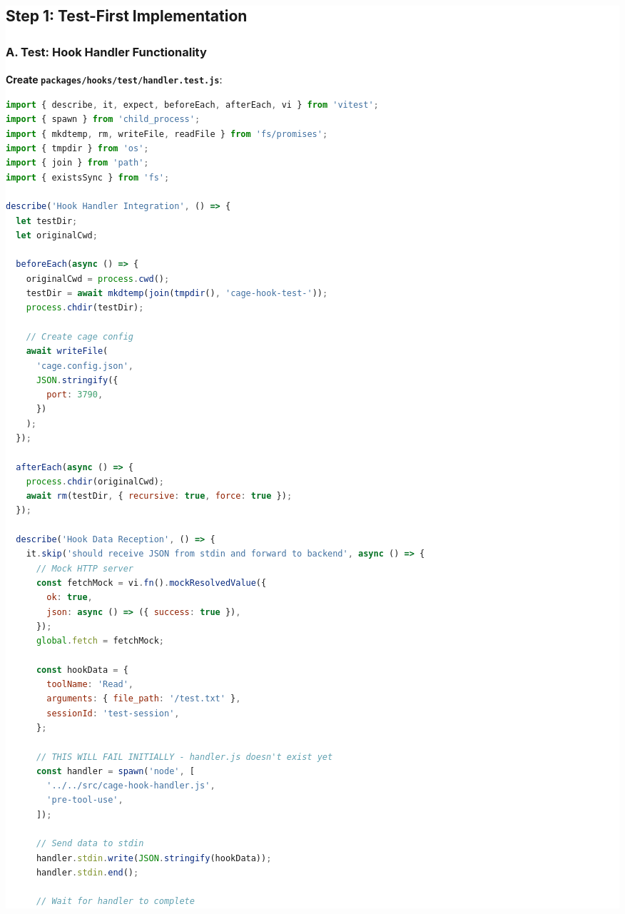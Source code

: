 ## Step 1: Test-First Implementation

### A. Test: Hook Handler Functionality

**Create `packages/hooks/test/handler.test.js`**:

```javascript
import { describe, it, expect, beforeEach, afterEach, vi } from 'vitest';
import { spawn } from 'child_process';
import { mkdtemp, rm, writeFile, readFile } from 'fs/promises';
import { tmpdir } from 'os';
import { join } from 'path';
import { existsSync } from 'fs';

describe('Hook Handler Integration', () => {
  let testDir;
  let originalCwd;

  beforeEach(async () => {
    originalCwd = process.cwd();
    testDir = await mkdtemp(join(tmpdir(), 'cage-hook-test-'));
    process.chdir(testDir);

    // Create cage config
    await writeFile(
      'cage.config.json',
      JSON.stringify({
        port: 3790,
      })
    );
  });

  afterEach(async () => {
    process.chdir(originalCwd);
    await rm(testDir, { recursive: true, force: true });
  });

  describe('Hook Data Reception', () => {
    it.skip('should receive JSON from stdin and forward to backend', async () => {
      // Mock HTTP server
      const fetchMock = vi.fn().mockResolvedValue({
        ok: true,
        json: async () => ({ success: true }),
      });
      global.fetch = fetchMock;

      const hookData = {
        toolName: 'Read',
        arguments: { file_path: '/test.txt' },
        sessionId: 'test-session',
      };

      // THIS WILL FAIL INITIALLY - handler.js doesn't exist yet
      const handler = spawn('node', [
        '../../src/cage-hook-handler.js',
        'pre-tool-use',
      ]);

      // Send data to stdin
      handler.stdin.write(JSON.stringify(hookData));
      handler.stdin.end();

      // Wait for handler to complete
```